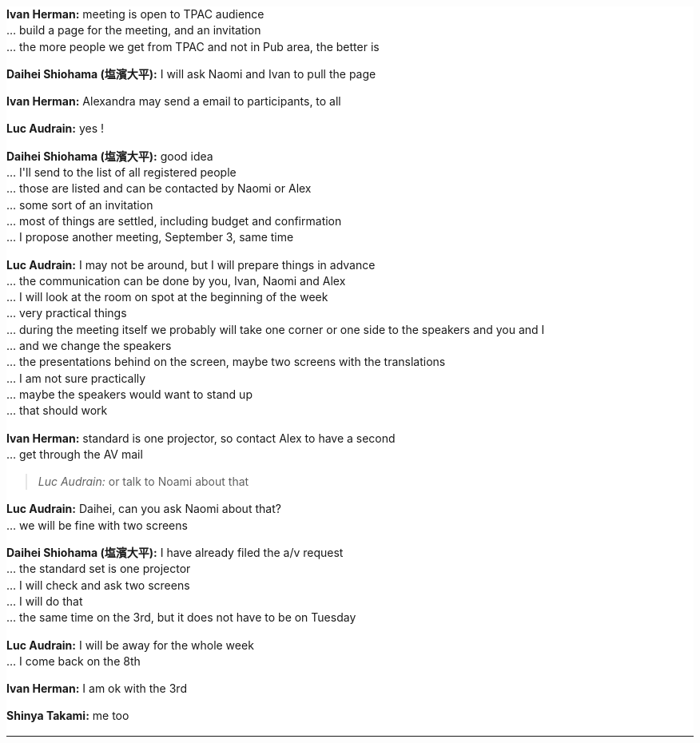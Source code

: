 **Ivan Herman:** meeting is open to TPAC audience  
… build a page for the meeting, and an invitation  
… the more people we get from TPAC and not in Pub area, the better is  

**Daihei Shiohama (塩濱大平):** I will ask Naomi and Ivan to pull the page  

**Ivan Herman:** Alexandra may send a email to participants, to all  

**Luc Audrain:** yes !  

**Daihei Shiohama (塩濱大平):** good idea  
… I'll send to the list of all registered people  
… those are listed and can be contacted by Naomi or Alex  
… some sort of an invitation  
… most of things are settled, including budget and confirmation  
… I propose another meeting, September 3, same time  

**Luc Audrain:** I may not be around, but I will prepare things in advance  
… the communication can be done by you, Ivan, Naomi and Alex  
… I will look at the room on spot at the beginning of the week  
… very practical things  
… during the meeting itself we probably will take one corner or one side to the speakers and you and I  
… and we change the speakers  
… the presentations behind on the screen, maybe two screens with the translations  
… I am not sure practically  
… maybe the speakers would want to stand up  
… that should work  

**Ivan Herman:** standard is one projector, so contact Alex to have a second  
… get through the AV mail  

> *Luc Audrain:* or talk to Noami about that

**Luc Audrain:** Daihei, can you ask Naomi about that?  
… we will be fine with two screens  

**Daihei Shiohama (塩濱大平):** I have already filed the a/v request  
… the standard set is one projector  
… I will check and ask two screens  
… I will do that  
… the same time on the 3rd, but it does not have to be on Tuesday  

**Luc Audrain:** I will be away for the whole week  
… I come back on the 8th  

**Ivan Herman:** I am ok with the 3rd  

**Shinya Takami:** me too  

---
